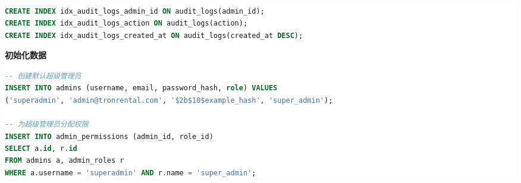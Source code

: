```sql
CREATE INDEX idx_audit_logs_admin_id ON audit_logs(admin_id);
CREATE INDEX idx_audit_logs_action ON audit_logs(action);
CREATE INDEX idx_audit_logs_created_at ON audit_logs(created_at DESC);
```

**初始化数据**
```sql
-- 创建默认超级管理员
INSERT INTO admins (username, email, password_hash, role) VALUES
('superadmin', 'admin@tronrental.com', '$2b$10$example_hash', 'super_admin');

-- 为超级管理员分配权限
INSERT INTO admin_permissions (admin_id, role_id)
SELECT a.id, r.id
FROM admins a, admin_roles r
WHERE a.username = 'superadmin' AND r.name = 'super_admin';
```